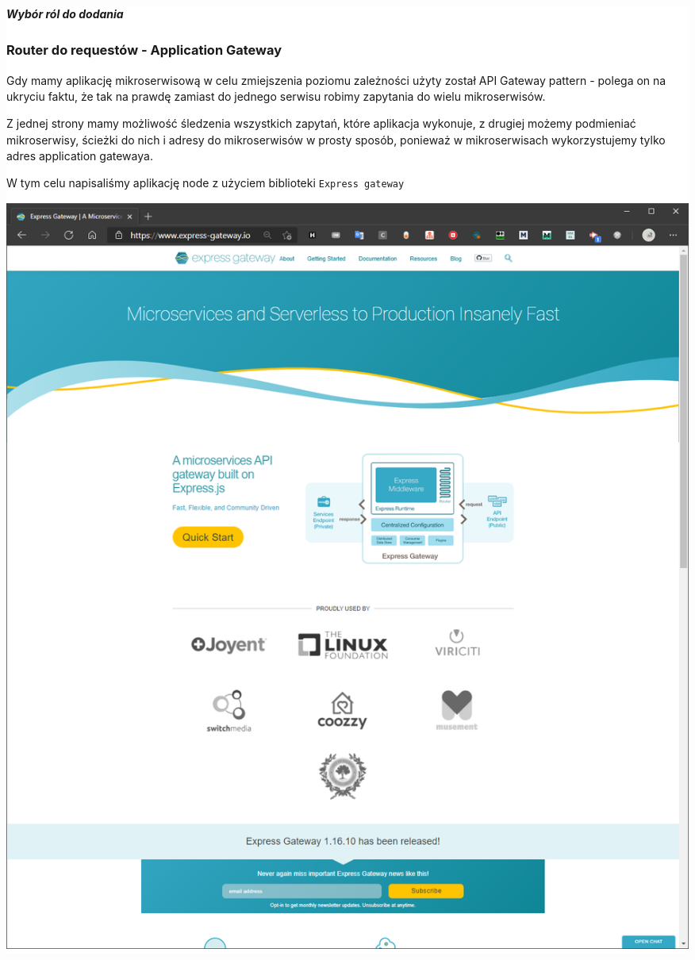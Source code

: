 
##### Wybór ról do dodania

### Router do requestów - Application Gateway

Gdy mamy aplikację mikroserwisową w celu zmiejszenia poziomu zależności użyty został API Gateway pattern - polega on na ukryciu faktu, że tak na prawdę zamiast do jednego serwisu robimy zapytania do wielu mikroserwisów.

Z jednej strony mamy możliwość śledzenia wszystkich zapytań, które aplikacja wykonuje, z drugiej możemy podmieniać mikroserwisy, ścieżki do nich i adresy do mikroserwisów w prosty sposób, ponieważ w mikroserwisach wykorzystujemy tylko adres application gatewaya.

W tym celu napisaliśmy aplikację node z użyciem biblioteki `Express gateway`

![](docs/2021-01-23-19-41-44.png)
